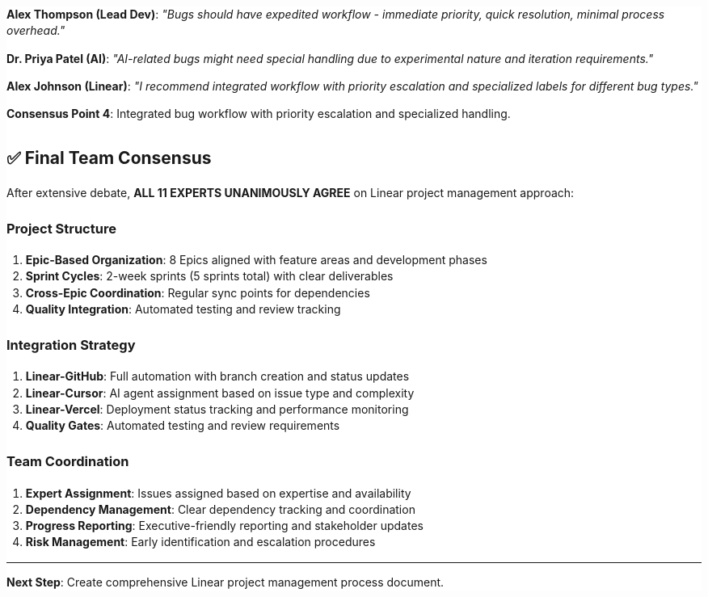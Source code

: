 **Alex Thompson (Lead Dev)**: *"Bugs should have expedited workflow - immediate priority, quick resolution, minimal process overhead."*

**Dr. Priya Patel (AI)**: *"AI-related bugs might need special handling due to experimental nature and iteration requirements."*

**Alex Johnson (Linear)**: *"I recommend integrated workflow with priority escalation and specialized labels for different bug types."*

**Consensus Point 4**: Integrated bug workflow with priority escalation and specialized handling.

## ✅ Final Team Consensus

After extensive debate, **ALL 11 EXPERTS UNANIMOUSLY AGREE** on Linear project management approach:

### Project Structure
1. **Epic-Based Organization**: 8 Epics aligned with feature areas and development phases
2. **Sprint Cycles**: 2-week sprints (5 sprints total) with clear deliverables
3. **Cross-Epic Coordination**: Regular sync points for dependencies
4. **Quality Integration**: Automated testing and review tracking

### Integration Strategy
1. **Linear-GitHub**: Full automation with branch creation and status updates
2. **Linear-Cursor**: AI agent assignment based on issue type and complexity
3. **Linear-Vercel**: Deployment status tracking and performance monitoring
4. **Quality Gates**: Automated testing and review requirements

### Team Coordination
1. **Expert Assignment**: Issues assigned based on expertise and availability
2. **Dependency Management**: Clear dependency tracking and coordination
3. **Progress Reporting**: Executive-friendly reporting and stakeholder updates
4. **Risk Management**: Early identification and escalation procedures

---

**Next Step**: Create comprehensive Linear project management process document.
